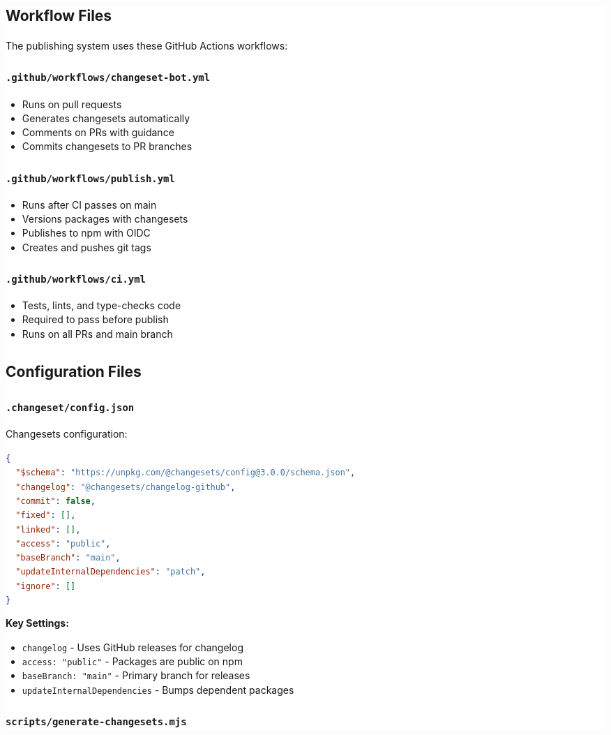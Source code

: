 ## Workflow Files

The publishing system uses these GitHub Actions workflows:

### `.github/workflows/changeset-bot.yml`

- Runs on pull requests
- Generates changesets automatically
- Comments on PRs with guidance
- Commits changesets to PR branches

### `.github/workflows/publish.yml`

- Runs after CI passes on main
- Versions packages with changesets
- Publishes to npm with OIDC
- Creates and pushes git tags

### `.github/workflows/ci.yml`

- Tests, lints, and type-checks code
- Required to pass before publish
- Runs on all PRs and main branch

## Configuration Files

### `.changeset/config.json`

Changesets configuration:

```json
{
  "$schema": "https://unpkg.com/@changesets/config@3.0.0/schema.json",
  "changelog": "@changesets/changelog-github",
  "commit": false,
  "fixed": [],
  "linked": [],
  "access": "public",
  "baseBranch": "main",
  "updateInternalDependencies": "patch",
  "ignore": []
}
```

**Key Settings:**

- `changelog` - Uses GitHub releases for changelog
- `access: "public"` - Packages are public on npm
- `baseBranch: "main"` - Primary branch for releases
- `updateInternalDependencies` - Bumps dependent packages

### `scripts/generate-changesets.mjs`
